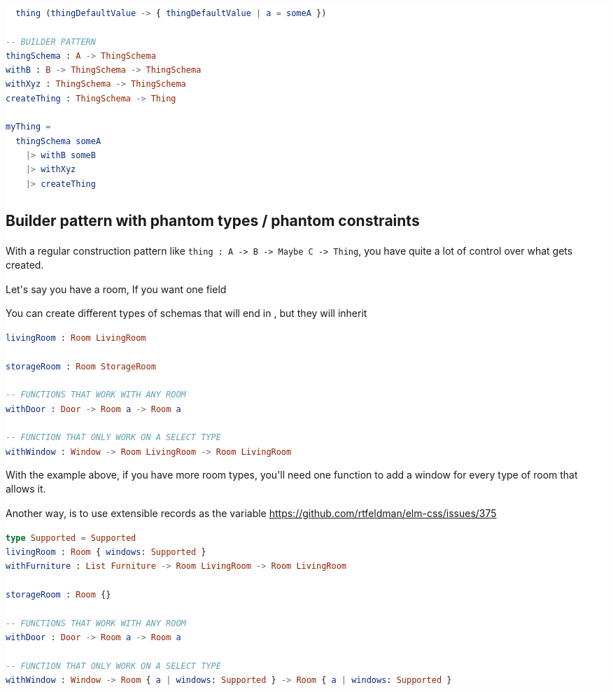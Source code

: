 ```elm
  thing (thingDefaultValue -> { thingDefaultValue | a = someA })

-- BUILDER PATTERN
thingSchema : A -> ThingSchema
withB : B -> ThingSchema -> ThingSchema
withXyz : ThingSchema -> ThingSchema
createThing : ThingSchema -> Thing

myThing =
  thingSchema someA
    |> withB someB
    |> withXyz
    |> createThing
```

## Builder pattern with phantom types / phantom constraints

With a regular construction pattern like `thing : A -> B -> Maybe C -> Thing`,
you have quite a lot of control over what gets created.

Let's say you have a room,
If you want one field

You can create different types of schemas that will end in , but they will
inherit

```elm
livingRoom : Room LivingRoom

storageRoom : Room StorageRoom

-- FUNCTIONS THAT WORK WITH ANY ROOM
withDoor : Door -> Room a -> Room a

-- FUNCTION THAT ONLY WORK ON A SELECT TYPE
withWindow : Window -> Room LivingRoom -> Room LivingRoom
```

With the example above, if you have more room types, you'll need one function to
add a window for every type of room that allows it.

Another way, is to use extensible records as the variable https://github.com/rtfeldman/elm-css/issues/375

```elm
type Supported = Supported
livingRoom : Room { windows: Supported }
withFurniture : List Furniture -> Room LivingRoom -> Room LivingRoom

storageRoom : Room {}

-- FUNCTIONS THAT WORK WITH ANY ROOM
withDoor : Door -> Room a -> Room a

-- FUNCTION THAT ONLY WORK ON A SELECT TYPE
withWindow : Window -> Room { a | windows: Supported } -> Room { a | windows: Supported }
```
